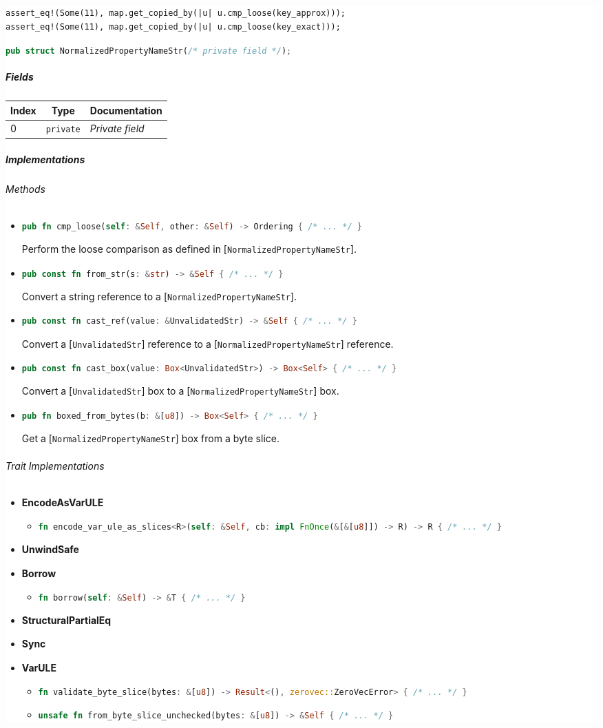 ```
assert_eq!(Some(11), map.get_copied_by(|u| u.cmp_loose(key_approx)));
assert_eq!(Some(11), map.get_copied_by(|u| u.cmp_loose(key_exact)));
```

```rust
pub struct NormalizedPropertyNameStr(/* private field */);
```

##### Fields

| Index | Type | Documentation |
|-------|------|---------------|
| 0 | `private` | *Private field* |

##### Implementations

###### Methods

- ```rust
  pub fn cmp_loose(self: &Self, other: &Self) -> Ordering { /* ... */ }
  ```
  Perform the loose comparison as defined in [`NormalizedPropertyNameStr`].

- ```rust
  pub const fn from_str(s: &str) -> &Self { /* ... */ }
  ```
  Convert a string reference to a [`NormalizedPropertyNameStr`].

- ```rust
  pub const fn cast_ref(value: &UnvalidatedStr) -> &Self { /* ... */ }
  ```
  Convert a [`UnvalidatedStr`] reference to a [`NormalizedPropertyNameStr`] reference.

- ```rust
  pub const fn cast_box(value: Box<UnvalidatedStr>) -> Box<Self> { /* ... */ }
  ```
  Convert a [`UnvalidatedStr`] box to a [`NormalizedPropertyNameStr`] box.

- ```rust
  pub fn boxed_from_bytes(b: &[u8]) -> Box<Self> { /* ... */ }
  ```
  Get a [`NormalizedPropertyNameStr`] box from a byte slice.

###### Trait Implementations

- **EncodeAsVarULE**
  - ```rust
    fn encode_var_ule_as_slices<R>(self: &Self, cb: impl FnOnce(&[&[u8]]) -> R) -> R { /* ... */ }
    ```

- **UnwindSafe**
- **Borrow**
  - ```rust
    fn borrow(self: &Self) -> &T { /* ... */ }
    ```

- **StructuralPartialEq**
- **Sync**
- **VarULE**
  - ```rust
    fn validate_byte_slice(bytes: &[u8]) -> Result<(), zerovec::ZeroVecError> { /* ... */ }
    ```

  - ```rust
    unsafe fn from_byte_slice_unchecked(bytes: &[u8]) -> &Self { /* ... */ }
    ```

  ```

[`ICU4X`]: ../icu/index.html
[Unicode Properties]: https://unicode-org.github.io/icu/userguide/strings/properties.html
[`CodePointSetData`]: crate::sets::CodePointSetData
[`CodePointMapData`]: crate::maps::CodePointMapData
[`sets`]: crate::sets
[`TR44`]: https://www.unicode.org/reports/tr44
[`load_script_with_extensions_unstable`]: crate::script::load_script_with_extensions_unstable
[`ScriptWithExtensionsBorrowed::has_script`]: crate::script::ScriptWithExtensionsBorrowed::has_script